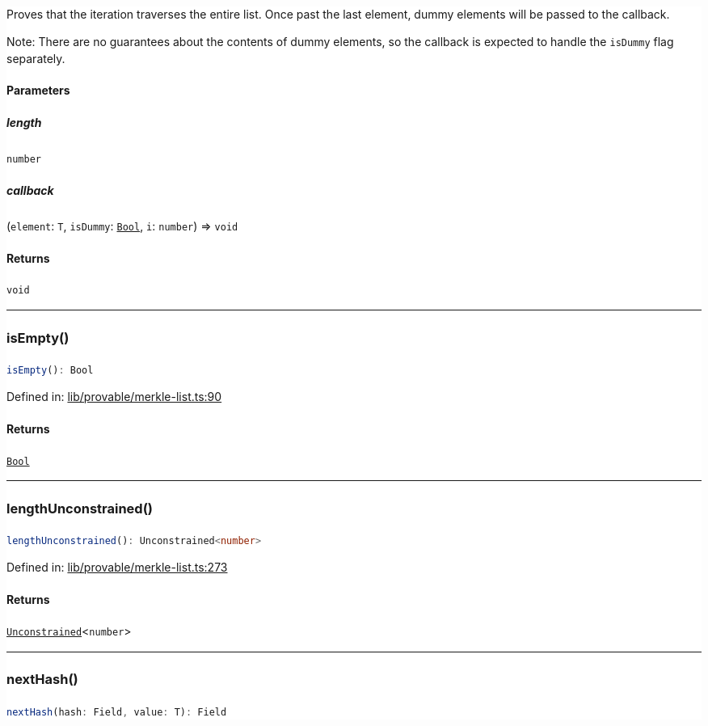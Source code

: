 Proves that the iteration traverses the entire list.
Once past the last element, dummy elements will be passed to the callback.

Note: There are no guarantees about the contents of dummy elements, so the callback is expected
to handle the `isDummy` flag separately.

#### Parameters

##### length

`number`

##### callback

(`element`: `T`, `isDummy`: [`Bool`](Bool.md), `i`: `number`) => `void`

#### Returns

`void`

***

### isEmpty()

```ts
isEmpty(): Bool
```

Defined in: [lib/provable/merkle-list.ts:90](https://github.com/o1-labs/o1js/blob/89b7d1522af805d6d4c45a96d7a9cbc29a457aec/src/lib/provable/merkle-list.ts#L90)

#### Returns

[`Bool`](Bool.md)

***

### lengthUnconstrained()

```ts
lengthUnconstrained(): Unconstrained<number>
```

Defined in: [lib/provable/merkle-list.ts:273](https://github.com/o1-labs/o1js/blob/89b7d1522af805d6d4c45a96d7a9cbc29a457aec/src/lib/provable/merkle-list.ts#L273)

#### Returns

[`Unconstrained`](Unconstrained.md)\<`number`\>

***

### nextHash()

```ts
nextHash(hash: Field, value: T): Field
```
